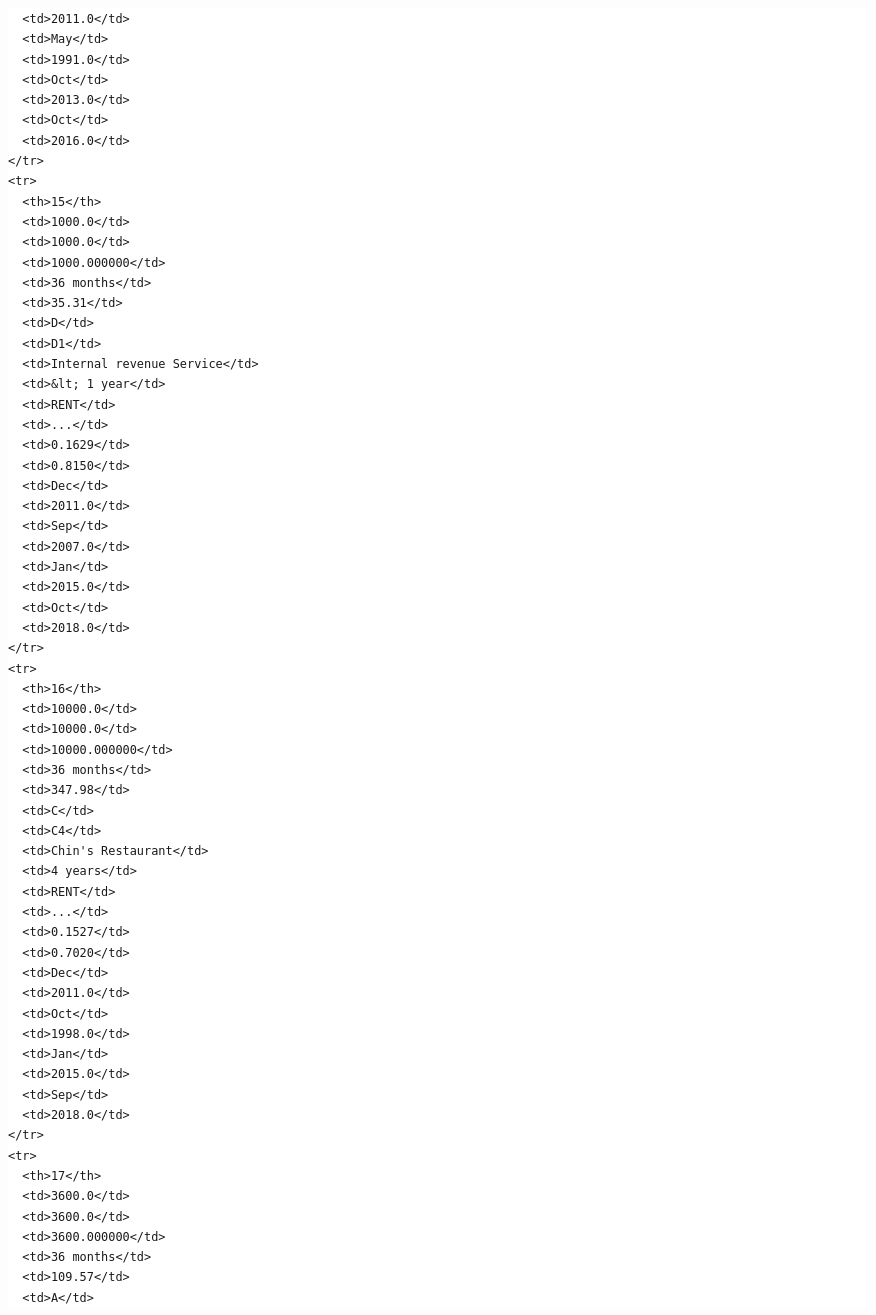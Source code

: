       <td>2011.0</td>
      <td>May</td>
      <td>1991.0</td>
      <td>Oct</td>
      <td>2013.0</td>
      <td>Oct</td>
      <td>2016.0</td>
    </tr>
    <tr>
      <th>15</th>
      <td>1000.0</td>
      <td>1000.0</td>
      <td>1000.000000</td>
      <td>36 months</td>
      <td>35.31</td>
      <td>D</td>
      <td>D1</td>
      <td>Internal revenue Service</td>
      <td>&lt; 1 year</td>
      <td>RENT</td>
      <td>...</td>
      <td>0.1629</td>
      <td>0.8150</td>
      <td>Dec</td>
      <td>2011.0</td>
      <td>Sep</td>
      <td>2007.0</td>
      <td>Jan</td>
      <td>2015.0</td>
      <td>Oct</td>
      <td>2018.0</td>
    </tr>
    <tr>
      <th>16</th>
      <td>10000.0</td>
      <td>10000.0</td>
      <td>10000.000000</td>
      <td>36 months</td>
      <td>347.98</td>
      <td>C</td>
      <td>C4</td>
      <td>Chin's Restaurant</td>
      <td>4 years</td>
      <td>RENT</td>
      <td>...</td>
      <td>0.1527</td>
      <td>0.7020</td>
      <td>Dec</td>
      <td>2011.0</td>
      <td>Oct</td>
      <td>1998.0</td>
      <td>Jan</td>
      <td>2015.0</td>
      <td>Sep</td>
      <td>2018.0</td>
    </tr>
    <tr>
      <th>17</th>
      <td>3600.0</td>
      <td>3600.0</td>
      <td>3600.000000</td>
      <td>36 months</td>
      <td>109.57</td>
      <td>A</td>